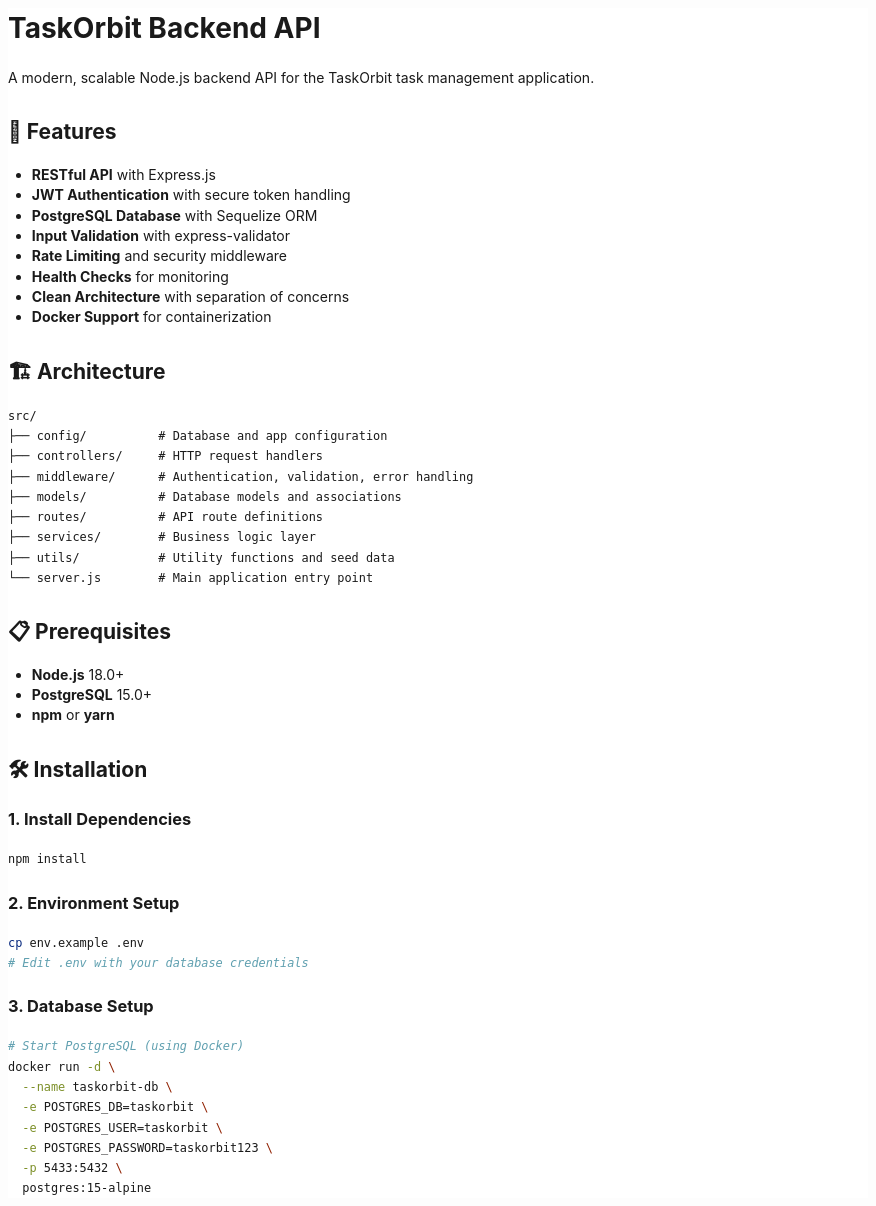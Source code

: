 # TaskOrbit Backend API

A modern, scalable Node.js backend API for the TaskOrbit task management application.

## 🚀 Features

- **RESTful API** with Express.js
- **JWT Authentication** with secure token handling
- **PostgreSQL Database** with Sequelize ORM
- **Input Validation** with express-validator
- **Rate Limiting** and security middleware
- **Health Checks** for monitoring
- **Clean Architecture** with separation of concerns
- **Docker Support** for containerization

## 🏗️ Architecture

```
src/
├── config/          # Database and app configuration
├── controllers/     # HTTP request handlers
├── middleware/      # Authentication, validation, error handling
├── models/          # Database models and associations
├── routes/          # API route definitions
├── services/        # Business logic layer
├── utils/           # Utility functions and seed data
└── server.js        # Main application entry point
```

## 📋 Prerequisites

- **Node.js** 18.0+
- **PostgreSQL** 15.0+
- **npm** or **yarn**

## 🛠️ Installation

### 1. Install Dependencies
```bash
npm install
```

### 2. Environment Setup
```bash
cp env.example .env
# Edit .env with your database credentials
```

### 3. Database Setup
```bash
# Start PostgreSQL (using Docker)
docker run -d \
  --name taskorbit-db \
  -e POSTGRES_DB=taskorbit \
  -e POSTGRES_USER=taskorbit \
  -e POSTGRES_PASSWORD=taskorbit123 \
  -p 5433:5432 \
  postgres:15-alpine
```
